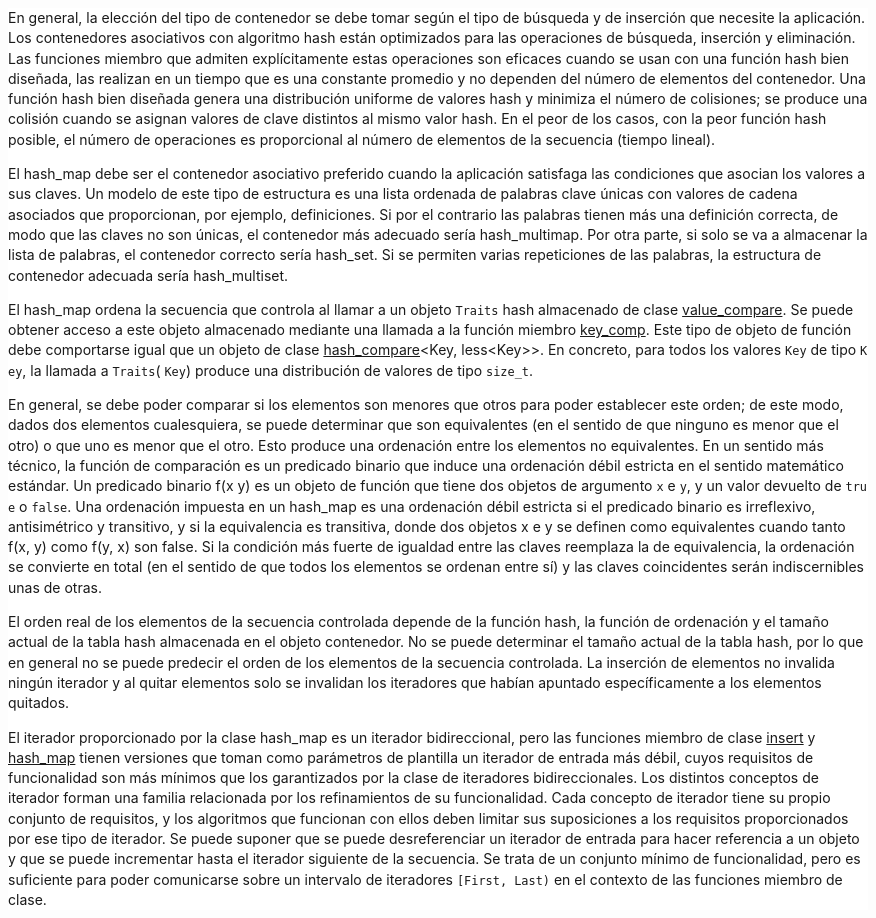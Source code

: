  En general, la elección del tipo de contenedor se debe tomar según el tipo de búsqueda y de inserción que necesite la aplicación. Los contenedores asociativos con algoritmo hash están optimizados para las operaciones de búsqueda, inserción y eliminación. Las funciones miembro que admiten explícitamente estas operaciones son eficaces cuando se usan con una función hash bien diseñada, las realizan en un tiempo que es una constante promedio y no dependen del número de elementos del contenedor. Una función hash bien diseñada genera una distribución uniforme de valores hash y minimiza el número de colisiones; se produce una colisión cuando se asignan valores de clave distintos al mismo valor hash. En el peor de los casos, con la peor función hash posible, el número de operaciones es proporcional al número de elementos de la secuencia (tiempo lineal).  
  
 El hash_map debe ser el contenedor asociativo preferido cuando la aplicación satisfaga las condiciones que asocian los valores a sus claves. Un modelo de este tipo de estructura es una lista ordenada de palabras clave únicas con valores de cadena asociados que proporcionan, por ejemplo, definiciones. Si por el contrario las palabras tienen más una definición correcta, de modo que las claves no son únicas, el contenedor más adecuado sería hash_multimap. Por otra parte, si solo se va a almacenar la lista de palabras, el contenedor correcto sería hash_set. Si se permiten varias repeticiones de las palabras, la estructura de contenedor adecuada sería hash_multiset.  
  
 El hash_map ordena la secuencia que controla al llamar a un objeto `Traits` hash almacenado de clase [value_compare](../standard-library/value-compare-class.md). Se puede obtener acceso a este objeto almacenado mediante una llamada a la función miembro [key_comp](#key_comp). Este tipo de objeto de función debe comportarse igual que un objeto de clase [hash_compare](../standard-library/hash-compare-class.md)<Key, less\<Key>>. En concreto, para todos los valores `Key` de tipo `Key`, la llamada a `Traits`( `Key`) produce una distribución de valores de tipo `size_t`.  
  
 En general, se debe poder comparar si los elementos son menores que otros para poder establecer este orden; de este modo, dados dos elementos cualesquiera, se puede determinar que son equivalentes (en el sentido de que ninguno es menor que el otro) o que uno es menor que el otro. Esto produce una ordenación entre los elementos no equivalentes. En un sentido más técnico, la función de comparación es un predicado binario que induce una ordenación débil estricta en el sentido matemático estándar. Un predicado binario f(x y) es un objeto de función que tiene dos objetos de argumento `x` e `y`, y un valor devuelto de `true` o `false`. Una ordenación impuesta en un hash_map es una ordenación débil estricta si el predicado binario es irreflexivo, antisimétrico y transitivo, y si la equivalencia es transitiva, donde dos objetos x e y se definen como equivalentes cuando tanto f(x, y) como f(y, x) son false. Si la condición más fuerte de igualdad entre las claves reemplaza la de equivalencia, la ordenación se convierte en total (en el sentido de que todos los elementos se ordenan entre sí) y las claves coincidentes serán indiscernibles unas de otras.  
  
 El orden real de los elementos de la secuencia controlada depende de la función hash, la función de ordenación y el tamaño actual de la tabla hash almacenada en el objeto contenedor. No se puede determinar el tamaño actual de la tabla hash, por lo que en general no se puede predecir el orden de los elementos de la secuencia controlada. La inserción de elementos no invalida ningún iterador y al quitar elementos solo se invalidan los iteradores que habían apuntado específicamente a los elementos quitados.  
  
 El iterador proporcionado por la clase hash_map es un iterador bidireccional, pero las funciones miembro de clase [insert](#insert) y [hash_map](#hash_map) tienen versiones que toman como parámetros de plantilla un iterador de entrada más débil, cuyos requisitos de funcionalidad son más mínimos que los garantizados por la clase de iteradores bidireccionales. Los distintos conceptos de iterador forman una familia relacionada por los refinamientos de su funcionalidad. Cada concepto de iterador tiene su propio conjunto de requisitos, y los algoritmos que funcionan con ellos deben limitar sus suposiciones a los requisitos proporcionados por ese tipo de iterador. Se puede suponer que se puede desreferenciar un iterador de entrada para hacer referencia a un objeto y que se puede incrementar hasta el iterador siguiente de la secuencia. Se trata de un conjunto mínimo de funcionalidad, pero es suficiente para poder comunicarse sobre un intervalo de iteradores `[First, Last)` en el contexto de las funciones miembro de clase.  
  
